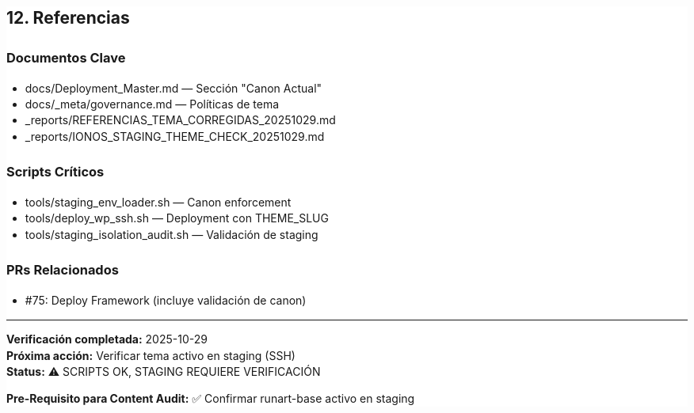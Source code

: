 ## 12. Referencias

### Documentos Clave

- docs/Deployment_Master.md — Sección "Canon Actual"
- docs/_meta/governance.md — Políticas de tema
- _reports/REFERENCIAS_TEMA_CORREGIDAS_20251029.md
- _reports/IONOS_STAGING_THEME_CHECK_20251029.md

### Scripts Críticos

- tools/staging_env_loader.sh — Canon enforcement
- tools/deploy_wp_ssh.sh — Deployment con THEME_SLUG
- tools/staging_isolation_audit.sh — Validación de staging

### PRs Relacionados

- #75: Deploy Framework (incluye validación de canon)

---

**Verificación completada:** 2025-10-29  
**Próxima acción:** Verificar tema activo en staging (SSH)  
**Status:** ⚠️ SCRIPTS OK, STAGING REQUIERE VERIFICACIÓN

**Pre-Requisito para Content Audit:** ✅ Confirmar runart-base activo en staging
